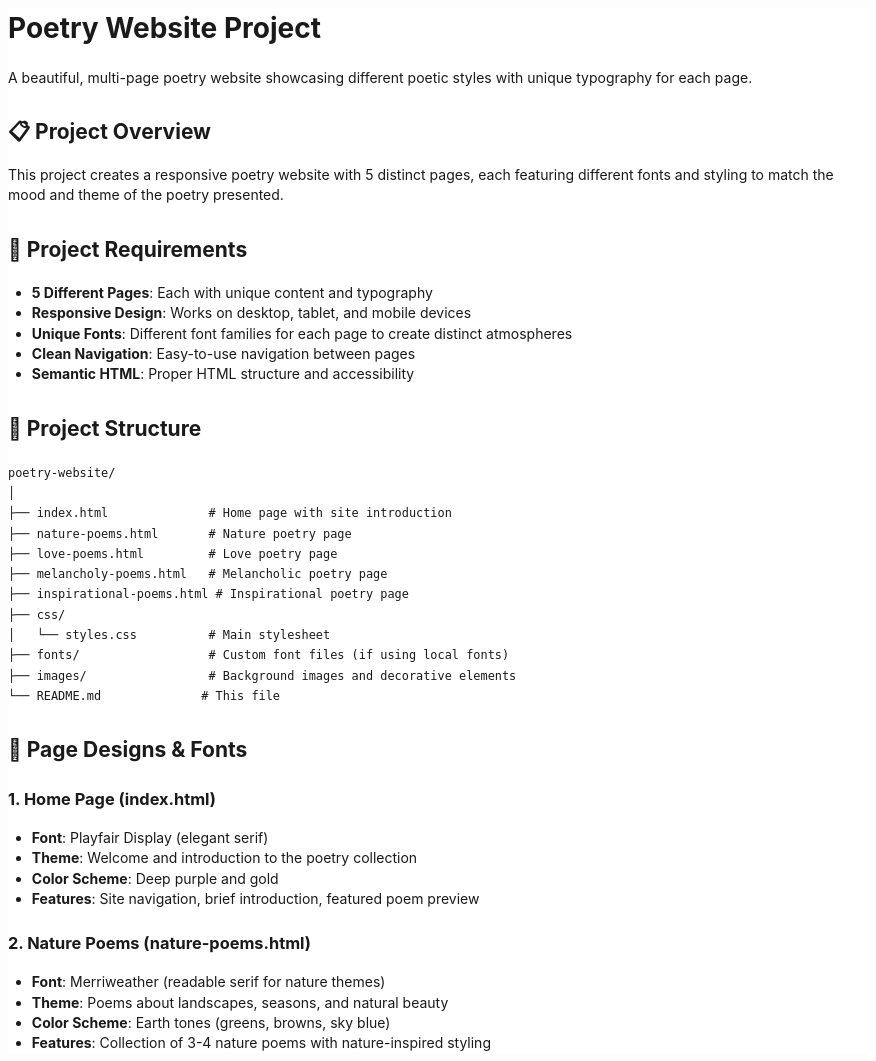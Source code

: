 
# Poetry Website Project

A beautiful, multi-page poetry website showcasing different poetic styles with unique typography for each page.

## 📋 Project Overview

This project creates a responsive poetry website with 5 distinct pages, each featuring different fonts and styling to match the mood and theme of the poetry presented.

## 🎯 Project Requirements

- **5 Different Pages**: Each with unique content and typography
- **Responsive Design**: Works on desktop, tablet, and mobile devices
- **Unique Fonts**: Different font families for each page to create distinct atmospheres
- **Clean Navigation**: Easy-to-use navigation between pages
- **Semantic HTML**: Proper HTML structure and accessibility

## 📁 Project Structure

```
poetry-website/
│
├── index.html              # Home page with site introduction
├── nature-poems.html       # Nature poetry page
├── love-poems.html         # Love poetry page
├── melancholy-poems.html   # Melancholic poetry page
├── inspirational-poems.html # Inspirational poetry page
├── css/
│   └── styles.css          # Main stylesheet
├── fonts/                  # Custom font files (if using local fonts)
├── images/                 # Background images and decorative elements
└── README.md              # This file
```

## 🎨 Page Designs & Fonts

### 1. Home Page (index.html)
- **Font**: Playfair Display (elegant serif)
- **Theme**: Welcome and introduction to the poetry collection
- **Color Scheme**: Deep purple and gold
- **Features**: Site navigation, brief introduction, featured poem preview

### 2. Nature Poems (nature-poems.html)
- **Font**: Merriweather (readable serif for nature themes)
- **Theme**: Poems about landscapes, seasons, and natural beauty
- **Color Scheme**: Earth tones (greens, browns, sky blue)
- **Features**: Collection of 3-4 nature poems with nature-inspired styling
